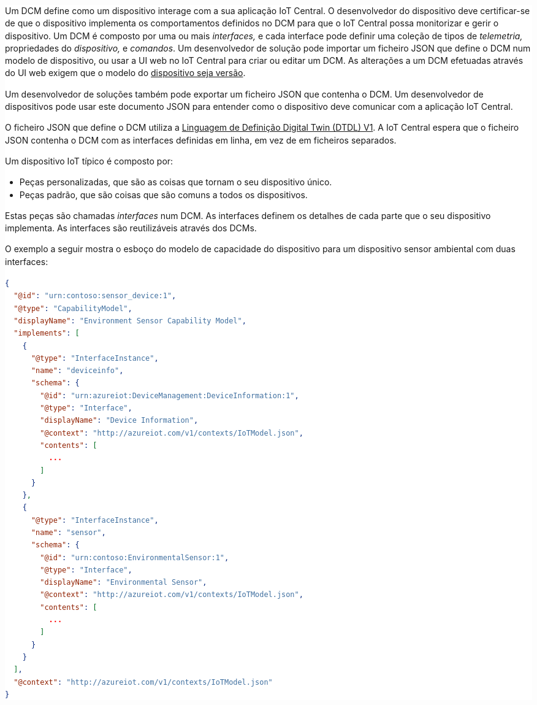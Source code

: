 Um DCM define como um dispositivo interage com a sua aplicação IoT Central. O desenvolvedor do dispositivo deve certificar-se de que o dispositivo implementa os comportamentos definidos no DCM para que o IoT Central possa monitorizar e gerir o dispositivo. Um DCM é composto por uma ou mais _interfaces,_ e cada interface pode definir uma coleção de tipos de _telemetria,_ propriedades do _dispositivo,_ e _comandos_. Um desenvolvedor de solução pode importar um ficheiro JSON que define o DCM num modelo de dispositivo, ou usar a UI web no IoT Central para criar ou editar um DCM. As alterações a um DCM efetuadas através do UI web exigem que o modelo do [dispositivo seja versão](./howto-version-device-template.md).

Um desenvolvedor de soluções também pode exportar um ficheiro JSON que contenha o DCM. Um desenvolvedor de dispositivos pode usar este documento JSON para entender como o dispositivo deve comunicar com a aplicação IoT Central.

O ficheiro JSON que define o DCM utiliza a [Linguagem de Definição Digital Twin (DTDL) V1](https://github.com/Azure/IoTPlugandPlay/tree/master/DTDL). A IoT Central espera que o ficheiro JSON contenha o DCM com as interfaces definidas em linha, em vez de em ficheiros separados.

Um dispositivo IoT típico é composto por:

- Peças personalizadas, que são as coisas que tornam o seu dispositivo único.
- Peças padrão, que são coisas que são comuns a todos os dispositivos.

Estas peças são chamadas _interfaces_ num DCM. As interfaces definem os detalhes de cada parte que o seu dispositivo implementa. As interfaces são reutilizáveis através dos DCMs.

O exemplo a seguir mostra o esboço do modelo de capacidade do dispositivo para um dispositivo sensor ambiental com duas interfaces:

```json
{
  "@id": "urn:contoso:sensor_device:1",
  "@type": "CapabilityModel",
  "displayName": "Environment Sensor Capability Model",
  "implements": [
    {
      "@type": "InterfaceInstance",
      "name": "deviceinfo",
      "schema": {
        "@id": "urn:azureiot:DeviceManagement:DeviceInformation:1",
        "@type": "Interface",
        "displayName": "Device Information",
        "@context": "http://azureiot.com/v1/contexts/IoTModel.json",
        "contents": [
          ...
        ]
      }
    },
    {
      "@type": "InterfaceInstance",
      "name": "sensor",
      "schema": {
        "@id": "urn:contoso:EnvironmentalSensor:1",
        "@type": "Interface",
        "displayName": "Environmental Sensor",
        "@context": "http://azureiot.com/v1/contexts/IoTModel.json",
        "contents": [
          ...
        ]
      }
    }
  ],
  "@context": "http://azureiot.com/v1/contexts/IoTModel.json"
}
```
